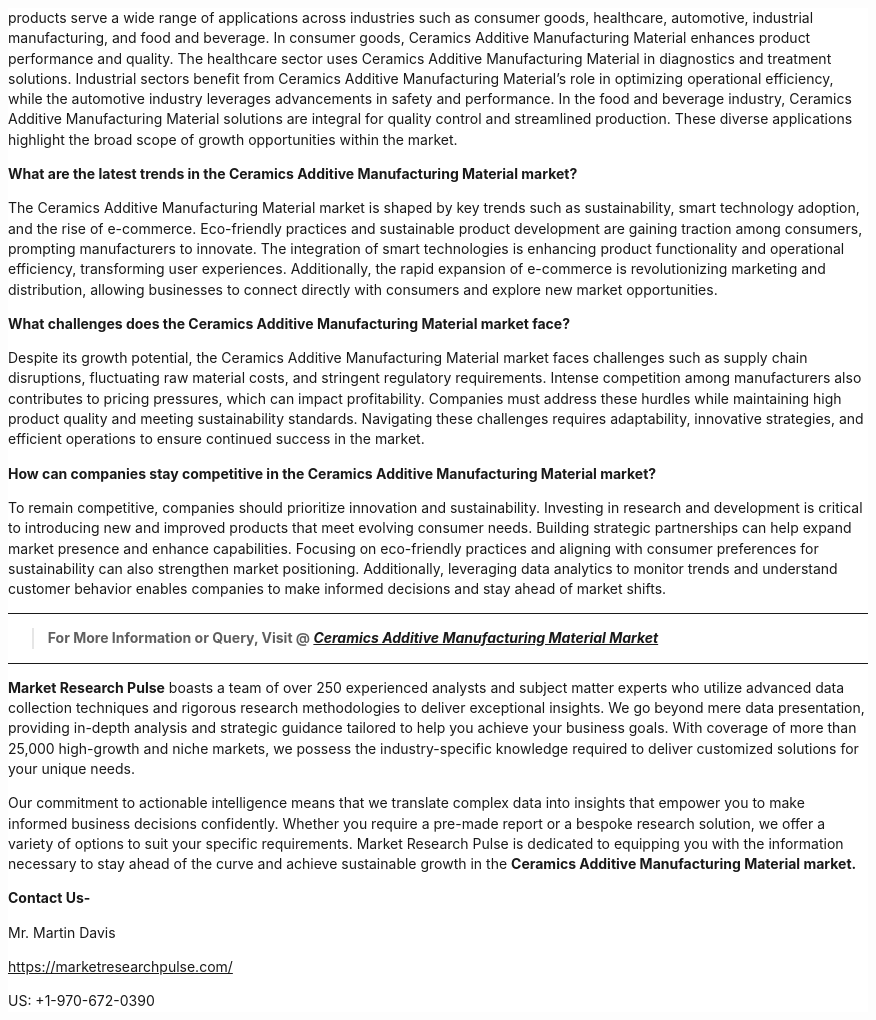 products serve a wide range of applications across industries such as consumer goods, healthcare, automotive, industrial manufacturing, and food and beverage. In consumer goods, Ceramics Additive Manufacturing Material enhances product performance and quality. The healthcare sector uses Ceramics Additive Manufacturing Material in diagnostics and treatment solutions. Industrial sectors benefit from Ceramics Additive Manufacturing Material&rsquo;s role in optimizing operational efficiency, while the automotive industry leverages advancements in safety and performance. In the food and beverage industry, Ceramics Additive Manufacturing Material solutions are integral for quality control and streamlined production. These diverse applications highlight the broad scope of growth opportunities within the market.</p><p><strong>What are the latest trends in the Ceramics Additive Manufacturing Material market?</strong></p><p>The Ceramics Additive Manufacturing Material market is shaped by key trends such as sustainability, smart technology adoption, and the rise of e-commerce. Eco-friendly practices and sustainable product development are gaining traction among consumers, prompting manufacturers to innovate. The integration of smart technologies is enhancing product functionality and operational efficiency, transforming user experiences. Additionally, the rapid expansion of e-commerce is revolutionizing marketing and distribution, allowing businesses to connect directly with consumers and explore new market opportunities.</p><p><strong>What challenges does the Ceramics Additive Manufacturing Material market face?</strong></p><p>Despite its growth potential, the Ceramics Additive Manufacturing Material market faces challenges such as supply chain disruptions, fluctuating raw material costs, and stringent regulatory requirements. Intense competition among manufacturers also contributes to pricing pressures, which can impact profitability. Companies must address these hurdles while maintaining high product quality and meeting sustainability standards. Navigating these challenges requires adaptability, innovative strategies, and efficient operations to ensure continued success in the market.</p><p><strong>How can companies stay competitive in the Ceramics Additive Manufacturing Material market?</strong></p><p>To remain competitive, companies should prioritize innovation and sustainability. Investing in research and development is critical to introducing new and improved products that meet evolving consumer needs. Building strategic partnerships can help expand market presence and enhance capabilities. Focusing on eco-friendly practices and aligning with consumer preferences for sustainability can also strengthen market positioning. Additionally, leveraging data analytics to monitor trends and understand customer behavior enables companies to make informed decisions and stay ahead of market shifts.</p><hr /><blockquote><p><strong>For More Information or Query, Visit @&nbsp;<em><a href="https://marketresearchpulse.com/report/65838/ceramics-additive-manufacturing-material-market?utm_source=Linkedin&utm_medium=023">Ceramics Additive Manufacturing Material Market</a></em></strong></p></blockquote><hr /><p><strong>Market Research Pulse</strong> boasts a team of over 250 experienced analysts and subject matter experts who utilize advanced data collection techniques and rigorous research methodologies to deliver exceptional insights. We go beyond mere data presentation, providing in-depth analysis and strategic guidance tailored to help you achieve your business goals. With coverage of more than 25,000 high-growth and niche markets, we possess the industry-specific knowledge required to deliver customized solutions for your unique needs.</p><p>Our commitment to actionable intelligence means that we translate complex data into insights that empower you to make informed business decisions confidently. Whether you require a pre-made report or a bespoke research solution, we offer a variety of options to suit your specific requirements. Market Research Pulse is dedicated to equipping you with the information necessary to stay ahead of the curve and achieve sustainable growth in the <strong>Ceramics Additive Manufacturing Material market.</strong></p><p><strong>Contact Us-</strong></p><p>Mr. Martin Davis</p><p>https://marketresearchpulse.com/</p><p>US: +1-970-672-0390</p>
